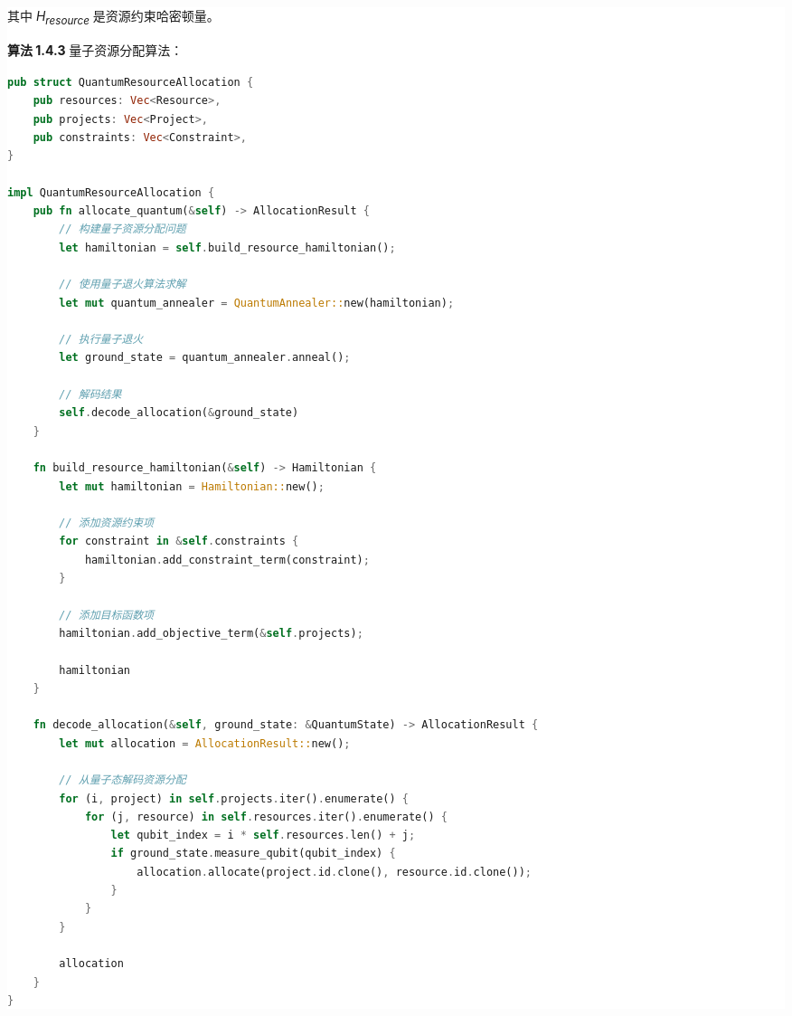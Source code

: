 其中 $H_{resource}$ 是资源约束哈密顿量。

**算法 1.4.3** 量子资源分配算法：

```rust
pub struct QuantumResourceAllocation {
    pub resources: Vec<Resource>,
    pub projects: Vec<Project>,
    pub constraints: Vec<Constraint>,
}

impl QuantumResourceAllocation {
    pub fn allocate_quantum(&self) -> AllocationResult {
        // 构建量子资源分配问题
        let hamiltonian = self.build_resource_hamiltonian();
        
        // 使用量子退火算法求解
        let mut quantum_annealer = QuantumAnnealer::new(hamiltonian);
        
        // 执行量子退火
        let ground_state = quantum_annealer.anneal();
        
        // 解码结果
        self.decode_allocation(&ground_state)
    }
    
    fn build_resource_hamiltonian(&self) -> Hamiltonian {
        let mut hamiltonian = Hamiltonian::new();
        
        // 添加资源约束项
        for constraint in &self.constraints {
            hamiltonian.add_constraint_term(constraint);
        }
        
        // 添加目标函数项
        hamiltonian.add_objective_term(&self.projects);
        
        hamiltonian
    }
    
    fn decode_allocation(&self, ground_state: &QuantumState) -> AllocationResult {
        let mut allocation = AllocationResult::new();
        
        // 从量子态解码资源分配
        for (i, project) in self.projects.iter().enumerate() {
            for (j, resource) in self.resources.iter().enumerate() {
                let qubit_index = i * self.resources.len() + j;
                if ground_state.measure_qubit(qubit_index) {
                    allocation.allocate(project.id.clone(), resource.id.clone());
                }
            }
        }
        
        allocation
    }
}
```
